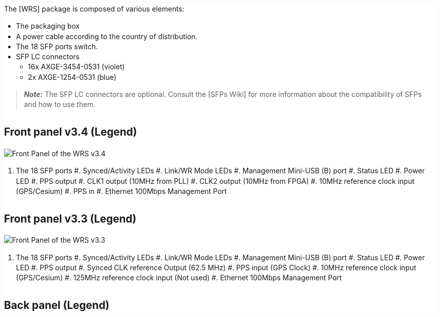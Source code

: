 The [WRS] package is composed of various elements:

* The packaging box
* A power cable according to the country of distribution.
* The 18 SFP ports switch.
* SFP LC connectors
    * 16x AXGE-3454-0531 (violet)
    * 2x AXGE-1254-0531 (blue)

> ***Note:*** The SFP LC connectors are optional. Consult the [SFPs Wiki] for more information about the compatibility of SFPs and how to use them.


Front panel v3.4 (Legend)
---------------------

![Front Panel of the WRS v3.4](front_panel-v3.4.png)

1. The 18 SFP ports
#. Synced/Activity LEDs
#. Link/WR Mode LEDs
#. Management Mini-USB (B) port
#. Status LED
#. Power LED
#. PPS output
#. CLK1 output (10MHz from PLL)
#. CLK2 output (10MHz from FPGA)
#. 10MHz reference clock input (GPS/Cesium)
#. PPS in
#. Ethernet 100Mbps Management Port


Front panel v3.3 (Legend)
---------------------

![Front Panel of the WRS v3.3](front_panel-v3.3.png)

1. The 18 SFP ports
#. Synced/Activity LEDs
#. Link/WR Mode LEDs
#. Management Mini-USB (B) port
#. Status LED
#. Power LED
#. PPS output
#. Synced CLK reference Output (62.5 MHz)
#. PPS input (GPS Clock)
#. 10MHz reference clock input (GPS/Cesium)
#. 125MHz reference clock input (Not used)
#. Ethernet 100Mbps Management Port




Back panel (Legend)
--------------------


[^minicom]: In Debian-like distribution you can install minicom by executing
[^nanoedit]: To save your changes with nano press `Ctrl+O`, then `Enter`. 
[whiterabbitsolution]: http://www.sevensols.com/whiterabbitsolution/
[WRS]: http://www.sevensols.com/en/products/wr-switch.html
[WR Wiki]:	http://www.ohwr.org/projects/white-rabbit/wiki
[WRS Wiki]:	http://www.ohwr.org/projects/white-rabbit/wiki/Switch
[wr-switch-sw]: http://www.ohwr.org/projects/wr-switch-sw/
[wr-switch-hdl]: http://www.ohwr.org/projects/wr-switch-hdl/
[wr-switch-hw]: http://www.ohwr.org/projects/wr-switch-hw/
[wr-switch-testing]: http://www.ohwr.org/projects/wr-switch-testing
[wr-starting-kit]: http://www.ohwr.org/projects/wr-starting-kit/
[SPEC]: http://www.ohwr.org/projects/spec/
[SVEC]: http://www.ohwr.org/projects/svec/
[SFPs Wiki]: http://www.ohwr.org/projects/white-rabbit/wiki/SFP
[Seven Solutions]: http://www.sevensols.com
[7S]: http://www.sevensols.com
[Putty Tool]: http://www.putty.org/
[WRS FAQ]: http://www.ohwr.org/projects/white-rabbit/wiki/FAQswitch
[wrs-user-manual.pdf]: http://www.sevensols.com/dl/wr-switch-sw/latest_stable.pdf
[wr_external_reference.pdf]: http://www.ohwr.org/attachments/1647/wr_external_reference.pdf
[wrs-3/18.pdf]: http://www.sevensols.com/whiterabbitsolution/files/7SP-WRS-3_18.pdf
[latest stable release]: http://www.sevensols.com/dl/wr-switch-sw/bin/latest_stable.tar.gz